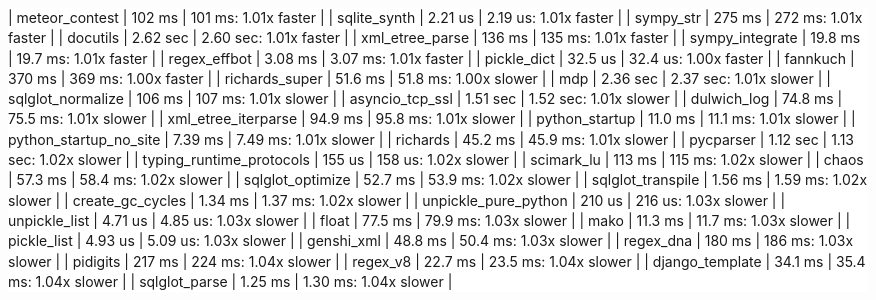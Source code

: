 | meteor_contest           | 102 ms                                                       | 101 ms: 1.01x faster                                                   |
| sqlite_synth             | 2.21 us                                                      | 2.19 us: 1.01x faster                                                  |
| sympy_str                | 275 ms                                                       | 272 ms: 1.01x faster                                                   |
| docutils                 | 2.62 sec                                                     | 2.60 sec: 1.01x faster                                                 |
| xml_etree_parse          | 136 ms                                                       | 135 ms: 1.01x faster                                                   |
| sympy_integrate          | 19.8 ms                                                      | 19.7 ms: 1.01x faster                                                  |
| regex_effbot             | 3.08 ms                                                      | 3.07 ms: 1.01x faster                                                  |
| pickle_dict              | 32.5 us                                                      | 32.4 us: 1.00x faster                                                  |
| fannkuch                 | 370 ms                                                       | 369 ms: 1.00x faster                                                   |
| richards_super           | 51.6 ms                                                      | 51.8 ms: 1.00x slower                                                  |
| mdp                      | 2.36 sec                                                     | 2.37 sec: 1.01x slower                                                 |
| sqlglot_normalize        | 106 ms                                                       | 107 ms: 1.01x slower                                                   |
| asyncio_tcp_ssl          | 1.51 sec                                                     | 1.52 sec: 1.01x slower                                                 |
| dulwich_log              | 74.8 ms                                                      | 75.5 ms: 1.01x slower                                                  |
| xml_etree_iterparse      | 94.9 ms                                                      | 95.8 ms: 1.01x slower                                                  |
| python_startup           | 11.0 ms                                                      | 11.1 ms: 1.01x slower                                                  |
| python_startup_no_site   | 7.39 ms                                                      | 7.49 ms: 1.01x slower                                                  |
| richards                 | 45.2 ms                                                      | 45.9 ms: 1.01x slower                                                  |
| pycparser                | 1.12 sec                                                     | 1.13 sec: 1.02x slower                                                 |
| typing_runtime_protocols | 155 us                                                       | 158 us: 1.02x slower                                                   |
| scimark_lu               | 113 ms                                                       | 115 ms: 1.02x slower                                                   |
| chaos                    | 57.3 ms                                                      | 58.4 ms: 1.02x slower                                                  |
| sqlglot_optimize         | 52.7 ms                                                      | 53.9 ms: 1.02x slower                                                  |
| sqlglot_transpile        | 1.56 ms                                                      | 1.59 ms: 1.02x slower                                                  |
| create_gc_cycles         | 1.34 ms                                                      | 1.37 ms: 1.02x slower                                                  |
| unpickle_pure_python     | 210 us                                                       | 216 us: 1.03x slower                                                   |
| unpickle_list            | 4.71 us                                                      | 4.85 us: 1.03x slower                                                  |
| float                    | 77.5 ms                                                      | 79.9 ms: 1.03x slower                                                  |
| mako                     | 11.3 ms                                                      | 11.7 ms: 1.03x slower                                                  |
| pickle_list              | 4.93 us                                                      | 5.09 us: 1.03x slower                                                  |
| genshi_xml               | 48.8 ms                                                      | 50.4 ms: 1.03x slower                                                  |
| regex_dna                | 180 ms                                                       | 186 ms: 1.03x slower                                                   |
| pidigits                 | 217 ms                                                       | 224 ms: 1.04x slower                                                   |
| regex_v8                 | 22.7 ms                                                      | 23.5 ms: 1.04x slower                                                  |
| django_template          | 34.1 ms                                                      | 35.4 ms: 1.04x slower                                                  |
| sqlglot_parse            | 1.25 ms                                                      | 1.30 ms: 1.04x slower                                                  |